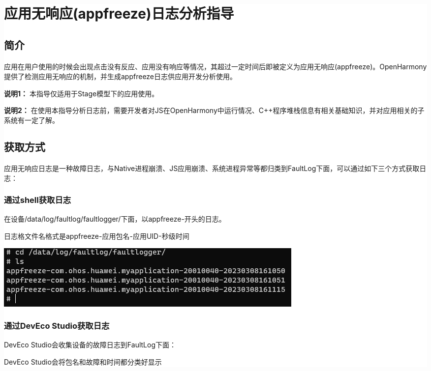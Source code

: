 # 应用无响应(appfreeze)日志分析指导

## 简介

应用在用户使用的时候会出现点击没有反应、应用没有响应等情况，其超过一定时间后即被定义为应用无响应(appfreeze)。OpenHarmony提供了检测应用无响应的机制，并生成appfreeze日志供应用开发分析使用。

 **说明1：** 本指导仅适用于Stage模型下的应用使用。

 **说明2：** 在使用本指导分析日志前，需要开发者对JS在OpenHarmony中运行情况、C++程序堆栈信息有相关基础知识，并对应用相关的子系统有一定了解。

## 获取方式

应用无响应日志是一种故障日志，与Native进程崩溃、JS应用崩溃、系统进程异常等都归类到FaultLog下面，可以通过如下三个方式获取日志：

### 通过shell获取日志

在设备/data/log/faultlog/faultlogger/下面，以appfreeze-开头的日志。

日志格文件名格式是appfreeze-应用包名-应用UID-秒级时间

![appfreeze_20230308145160](figures/appfreeze_20230308145160.png)

### 通过DevEco Studio获取日志

DevEco Studio会收集设备的故障日志到FaultLog下面：

DevEco Studio会将包名和故障和时间都分类好显示
